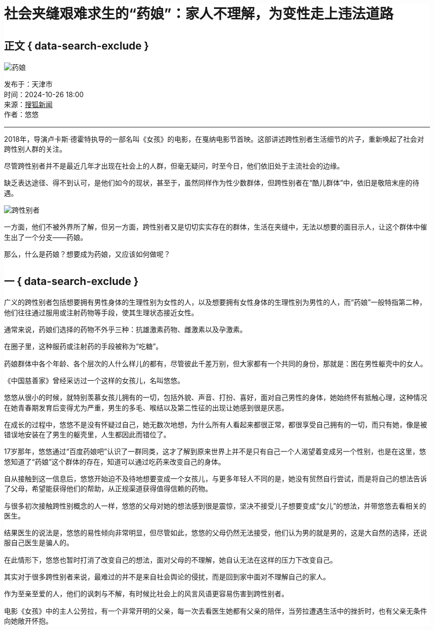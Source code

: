 # 社会夹缝艰难求生的“药娘”：家人不理解，为变性走上违法道路

## 正文 { data-search-exclude }


![药娘](https://q0.itc.cn/q_70/images01/20241026/d73c6f3200584418b370d5dc8532655a.jpeg)

发布于：天津市  
时间：2024-10-26 18:00  
来源：[搜狐新闻](https://www.sohu.com/a/820560712_121985181)  
作者：悠悠

---

2018年，导演卢卡斯·德霍特执导的一部名叫《女孩》的电影，在戛纳电影节首映。这部讲述跨性别者生活细节的片子，重新唤起了社会对跨性别人群的关注。

尽管跨性别者并不是最近几年才出现在社会上的人群，但毫无疑问，时至今日，他们依旧处于主流社会的边缘。

缺乏表达途径、得不到认可，是他们如今的现状，甚至于，虽然同样作为性少数群体，但跨性别者在“酷儿群体”中，依旧是敬陪末座的待遇。

![跨性别者](https://q1.itc.cn/q_70/images01/20241026/562d516d38674fdcb3b2600a3beccdb6.jpeg)

一方面，他们不被外界所了解，但另一方面，跨性别者又是切切实实存在的群体，生活在夹缝中，无法以想要的面目示人，让这个群体中催生出了一个分支——药娘。

那么，什么是药娘？想要成为药娘，又应该如何做呢？

## 一 { data-search-exclude }

广义的跨性别者包括想要拥有男性身体的生理性别为女性的人，以及想要拥有女性身体的生理性别为男性的人，而“药娘”一般特指第二种，他们往往通过服用或注射药物等手段，使其生理状态接近女性。

通常来说，药娘们选择的药物不外乎三种：抗雄激素药物、雌激素以及孕激素。

在圈子里，这种服药或注射药的手段被称为“吃糖”。

药娘群体中各个年龄、各个层次的人什么样儿的都有，尽管彼此千差万别，但大家都有一个共同的身份，那就是：困在男性躯壳中的女人。

《中国慈善家》曾经采访过一个这样的女孩儿，名叫悠悠。

悠悠从很小的时候，就特别羡慕女孩儿拥有的一切，包括外貌、声音、打扮、喜好，面对自己男性的身体，她始终怀有抵触心理，这种情况在她青春期发育后变得尤为严重，男生的多毛、喉结以及第二性征的出现让她感到很是厌恶。

在成长的过程中，悠悠不是没有怀疑过自己，她无数次地想，为什么所有人看起来都很正常，都很享受自己拥有的一切，而只有她，像是被错误地安装在了男生的躯壳里，人生都因此而错位了。

17岁那年，悠悠通过“百度药娘吧”认识了一群同类，这才了解到原来世界上并不是只有自己一个人渴望着变成另一个性别，也是在这里，悠悠知道了“药娘”这个群体的存在，知道可以通过吃药来改变自己的身体。

自从接触到这一信息后，悠悠开始迫不及待地想要变成一个女孩儿，与更多年轻人不同的是，她没有贸然自行尝试，而是将自己的想法告诉了父母，希望能获得他们的帮助，从正规渠道获得值得信赖的药物。

与很多初次接触跨性别概念的人一样，悠悠的父母对她的想法感到很是震惊，坚决不接受儿子想要变成“女儿”的想法，并带悠悠去看相关的医生。

结果医生的说法是，悠悠的易性倾向非常明显，但尽管如此，悠悠的父母仍然无法接受，他们认为男的就是男的，这是大自然的选择，还说服自己医生是骗人的。

在此情形下，悠悠也暂时打消了改变自己的想法，面对父母的不理解，她自认无法在这样的压力下改变自己。

其实对于很多跨性别者来说，最难过的并不是来自社会舆论的侵扰，而是回到家中面对不理解自己的家人。

作为至亲至爱的人，他们的讽刺与不解，有时候比社会上的风言风语更容易伤害到跨性别者。

电影《女孩》中的主人公劳拉，有一个非常开明的父亲，每一次去看医生她都有父亲的陪伴，当劳拉遭遇生活中的挫折时，也有父亲无条件向她敞开怀抱。
